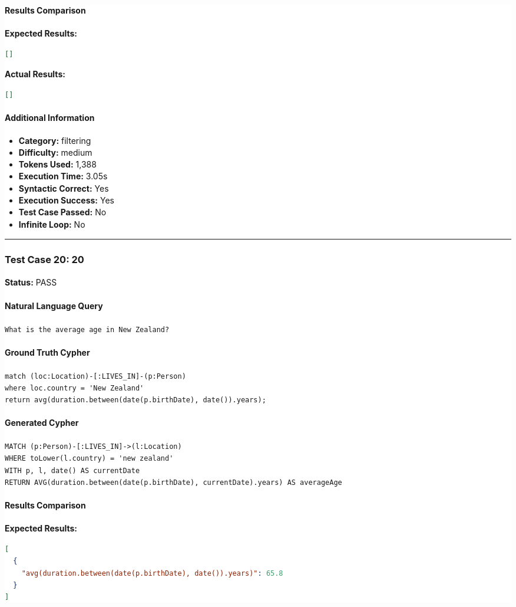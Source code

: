 #### Results Comparison

**Expected Results:**
```json
[]
```

**Actual Results:**
```json
[]
```

#### Additional Information

- **Category:** filtering
- **Difficulty:** medium
- **Tokens Used:** 1,388
- **Execution Time:** 3.05s
- **Syntactic Correct:** Yes
- **Execution Success:** Yes
- **Test Case Passed:** No
- **Infinite Loop:** No

---

### Test Case 20: 20
**Status:** PASS

#### Natural Language Query
```
What is the average age in New Zealand?
```

#### Ground Truth Cypher
```cypher
match (loc:Location)-[:LIVES_IN]-(p:Person)
where loc.country = 'New Zealand'
return avg(duration.between(date(p.birthDate), date()).years);

```

#### Generated Cypher
```cypher
MATCH (p:Person)-[:LIVES_IN]->(l:Location)
WHERE toLower(l.country) = 'new zealand'
WITH p, l, date() AS currentDate
RETURN AVG(duration.between(date(p.birthDate), currentDate).years) AS averageAge
```

#### Results Comparison

**Expected Results:**
```json
[
  {
    "avg(duration.between(date(p.birthDate), date()).years)": 65.8
  }
]
```

